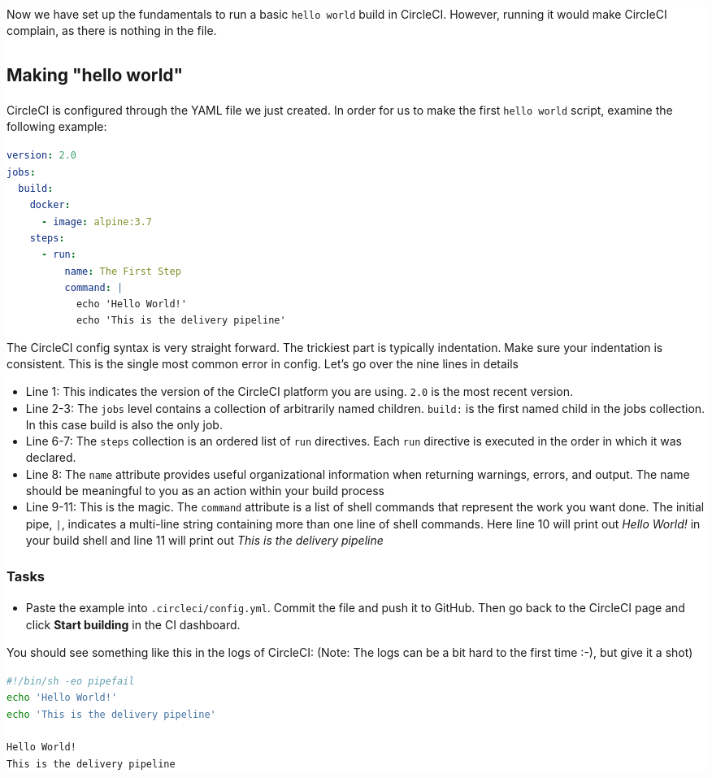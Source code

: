 Now we have set up the fundamentals to run a basic `hello world` build in CircleCI. However, running it would make CircleCI complain, as there is nothing in the file.

## Making "hello world"

CircleCI is configured through the YAML file we just created.
In order for us to make the first `hello world` script, examine the following example:

```yaml
version: 2.0
jobs:
  build:
    docker:
      - image: alpine:3.7
    steps:
      - run:
          name: The First Step
          command: |
            echo 'Hello World!'
            echo 'This is the delivery pipeline'
```

The CircleCI config syntax is very straight forward. The trickiest part is typically indentation. Make sure your indentation is consistent. This is the single most common error in config. Let’s go over the nine lines in details

* Line 1: This indicates the version of the CircleCI platform you are using. `2.0` is the most recent version.
* Line 2-3: The `jobs` level contains a collection of arbitrarily named children. `build:` is the first named child in the jobs collection. In this case build is also the only job.
* Line 6-7: The `steps` collection is an ordered list of `run` directives. Each `run` directive is executed in the order in which it was declared.
* Line 8: The `name` attribute provides useful organizational information when returning warnings, errors, and output. The name should be meaningful to you as an action within your build process
* Line 9-11: This is the magic. The `command` attribute is a list of shell commands that represent the work you want done. The initial pipe, `|`, indicates a multi-line string containing more than one line of shell commands. Here line 10 will print out _Hello World!_ in your build shell and line 11 will print out _This is the delivery pipeline_

### Tasks

* Paste the example into `.circleci/config.yml`. Commit the file and push it to GitHub. Then go back to the CircleCI page and click **Start building** in the CI dashboard.

You should see something like this in the logs of CircleCI: (Note: The logs can be a bit hard to the first time :-), but give it a shot)

```bash
#!/bin/sh -eo pipefail
echo 'Hello World!'
echo 'This is the delivery pipeline'

Hello World!
This is the delivery pipeline
```
